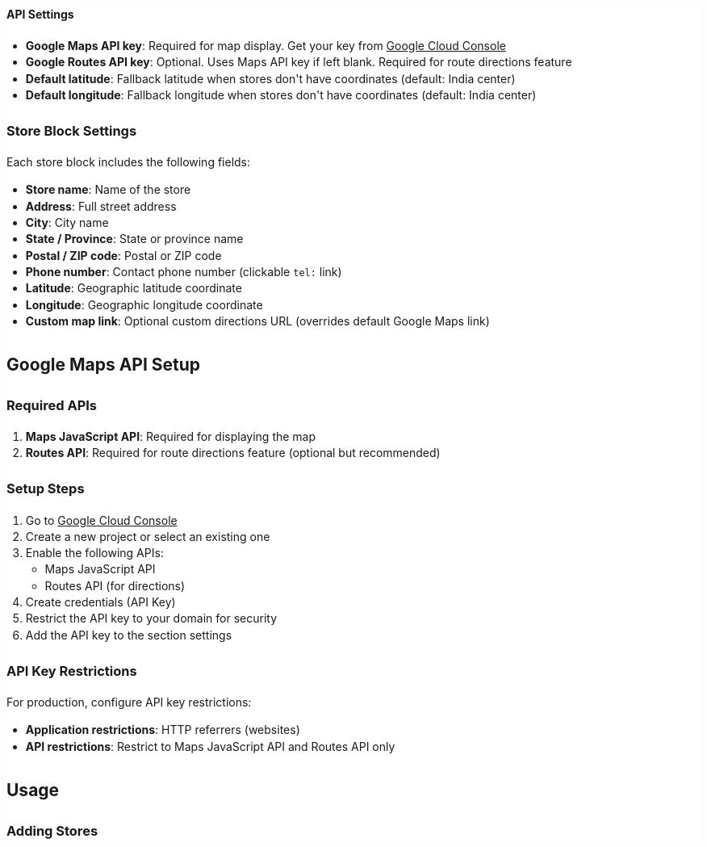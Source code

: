 #### API Settings
- **Google Maps API key**: Required for map display. Get your key from [Google Cloud Console](https://console.cloud.google.com/)
- **Google Routes API key**: Optional. Uses Maps API key if left blank. Required for route directions feature
- **Default latitude**: Fallback latitude when stores don't have coordinates (default: India center)
- **Default longitude**: Fallback longitude when stores don't have coordinates (default: India center)

### Store Block Settings

Each store block includes the following fields:

- **Store name**: Name of the store
- **Address**: Full street address
- **City**: City name
- **State / Province**: State or province name
- **Postal / ZIP code**: Postal or ZIP code
- **Phone number**: Contact phone number (clickable `tel:` link)
- **Latitude**: Geographic latitude coordinate
- **Longitude**: Geographic longitude coordinate
- **Custom map link**: Optional custom directions URL (overrides default Google Maps link)

## Google Maps API Setup

### Required APIs

1. **Maps JavaScript API**: Required for displaying the map
2. **Routes API**: Required for route directions feature (optional but recommended)

### Setup Steps

1. Go to [Google Cloud Console](https://console.cloud.google.com/)
2. Create a new project or select an existing one
3. Enable the following APIs:
   - Maps JavaScript API
   - Routes API (for directions)
4. Create credentials (API Key)
5. Restrict the API key to your domain for security
6. Add the API key to the section settings

### API Key Restrictions

For production, configure API key restrictions:
- **Application restrictions**: HTTP referrers (websites)
- **API restrictions**: Restrict to Maps JavaScript API and Routes API only

## Usage

### Adding Stores
